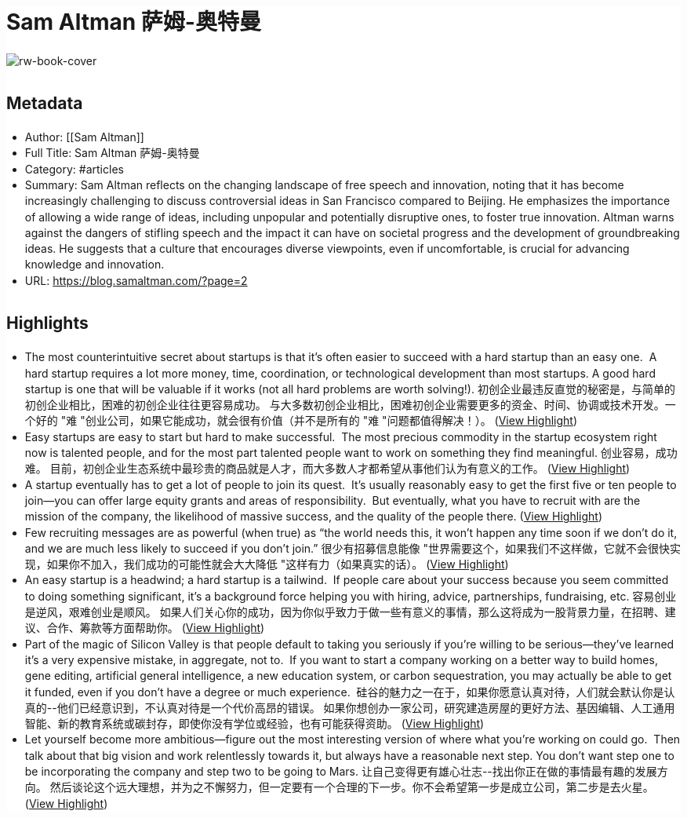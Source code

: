 # Sam Altman 萨姆-奥特曼

![rw-book-cover](https://phthemes.s3.amazonaws.com/189/ocI2l2NFgWKLlp1H/images/favicon.ico?v=1496356566)

## Metadata
- Author: [[Sam Altman]]
- Full Title: Sam Altman 萨姆-奥特曼
- Category: #articles
- Summary: Sam Altman reflects on the changing landscape of free speech and innovation, noting that it has become increasingly challenging to discuss controversial ideas in San Francisco compared to Beijing. He emphasizes the importance of allowing a wide range of ideas, including unpopular and potentially disruptive ones, to foster true innovation. Altman warns against the dangers of stifling speech and the impact it can have on societal progress and the development of groundbreaking ideas. He suggests that a culture that encourages diverse viewpoints, even if uncomfortable, is crucial for advancing knowledge and innovation.
- URL: https://blog.samaltman.com/?page=2

## Highlights
- The most counterintuitive secret about startups is that it’s often easier to succeed with a hard startup than an easy one.  A hard startup requires a lot more money, time, coordination, or technological development than most startups. A good hard startup is one that will be valuable if it works (not all hard problems are worth solving!). 
  初创企业最违反直觉的秘密是，与简单的初创企业相比，困难的初创企业往往更容易成功。 与大多数初创企业相比，困难初创企业需要更多的资金、时间、协调或技术开发。一个好的 "难 "创业公司，如果它能成功，就会很有价值（并不是所有的 "难 "问题都值得解决！）。 ([View Highlight](https://read.readwise.io/read/01hr45y4x39bqnq3tn1jrbw0xs))
- Easy startups are easy to start but hard to make successful.  The most precious commodity in the startup ecosystem right now is talented people, and for the most part talented people want to work on something they find meaningful. 
  创业容易，成功难。 目前，初创企业生态系统中最珍贵的商品就是人才，而大多数人才都希望从事他们认为有意义的工作。 ([View Highlight](https://read.readwise.io/read/01hr45xpn34q7x1vn1j2e4qrns))
- A startup eventually has to get a lot of people to join its quest.  It’s usually reasonably easy to get the first five or ten people to join—you can offer large equity grants and areas of responsibility.  But eventually, what you have to recruit with are the mission of the company, the likelihood of massive success, and the quality of the people there. ([View Highlight](https://read.readwise.io/read/01hr4b8n7rq7wvek195cy55mhn))
- Few recruiting messages are as powerful (when true) as “the world needs this, it won’t happen any time soon if we don’t do it, and we are much less likely to succeed if you don’t join.” 
  很少有招募信息能像 "世界需要这个，如果我们不这样做，它就不会很快实现，如果你不加入，我们成功的可能性就会大大降低 "这样有力（如果真实的话）。 ([View Highlight](https://read.readwise.io/read/01hr4b9a0bs47f1zxkwbvbpqc9))
- An easy startup is a headwind; a hard startup is a tailwind.  If people care about your success because you seem committed to doing something significant, it’s a background force helping you with hiring, advice, partnerships, fundraising, etc. 
  容易创业是逆风，艰难创业是顺风。 如果人们关心你的成功，因为你似乎致力于做一些有意义的事情，那么这将成为一股背景力量，在招聘、建议、合作、筹款等方面帮助你。 ([View Highlight](https://read.readwise.io/read/01hr45yyf7sy3rxn82aqpxm8w6))
- Part of the magic of Silicon Valley is that people default to taking you seriously if you’re willing to be serious—they’ve learned it’s a very expensive mistake, in aggregate, not to.  If you want to start a company working on a better way to build homes, gene editing, artificial general intelligence, a new education system, or carbon sequestration, you may actually be able to get it funded, even if you don’t have a degree or much experience.  
  硅谷的魅力之一在于，如果你愿意认真对待，人们就会默认你是认真的--他们已经意识到，不认真对待是一个代价高昂的错误。 如果你想创办一家公司，研究建造房屋的更好方法、基因编辑、人工通用智能、新的教育系统或碳封存，即使你没有学位或经验，也有可能获得资助。 ([View Highlight](https://read.readwise.io/read/01hr460fdk4bqmexyb6hry1fx2))
- Let yourself become more ambitious—figure out the most interesting version of where what you’re working on could go.  Then talk about that big vision and work relentlessly towards it, but always have a reasonable next step. You don’t want step one to be incorporating the company and step two to be going to Mars. 
  让自己变得更有雄心壮志--找出你正在做的事情最有趣的发展方向。 然后谈论这个远大理想，并为之不懈努力，但一定要有一个合理的下一步。你不会希望第一步是成立公司，第二步是去火星。 ([View Highlight](https://read.readwise.io/read/01hr460r6bq6ye9dwcpcs3ad14))